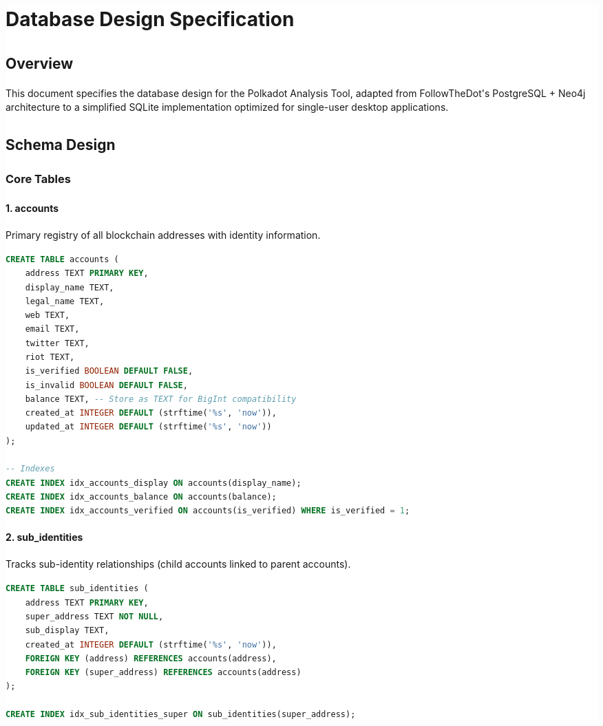 # Database Design Specification

## Overview

This document specifies the database design for the Polkadot Analysis Tool, adapted from FollowTheDot's PostgreSQL + Neo4j architecture to a simplified SQLite implementation optimized for single-user desktop applications.

## Schema Design

### Core Tables

#### 1. accounts
Primary registry of all blockchain addresses with identity information.

```sql
CREATE TABLE accounts (
    address TEXT PRIMARY KEY,
    display_name TEXT,
    legal_name TEXT,
    web TEXT,
    email TEXT,
    twitter TEXT,
    riot TEXT,
    is_verified BOOLEAN DEFAULT FALSE,
    is_invalid BOOLEAN DEFAULT FALSE,
    balance TEXT, -- Store as TEXT for BigInt compatibility
    created_at INTEGER DEFAULT (strftime('%s', 'now')),
    updated_at INTEGER DEFAULT (strftime('%s', 'now'))
);

-- Indexes
CREATE INDEX idx_accounts_display ON accounts(display_name);
CREATE INDEX idx_accounts_balance ON accounts(balance);
CREATE INDEX idx_accounts_verified ON accounts(is_verified) WHERE is_verified = 1;
```

#### 2. sub_identities
Tracks sub-identity relationships (child accounts linked to parent accounts).

```sql
CREATE TABLE sub_identities (
    address TEXT PRIMARY KEY,
    super_address TEXT NOT NULL,
    sub_display TEXT,
    created_at INTEGER DEFAULT (strftime('%s', 'now')),
    FOREIGN KEY (address) REFERENCES accounts(address),
    FOREIGN KEY (super_address) REFERENCES accounts(address)
);

CREATE INDEX idx_sub_identities_super ON sub_identities(super_address);
```
